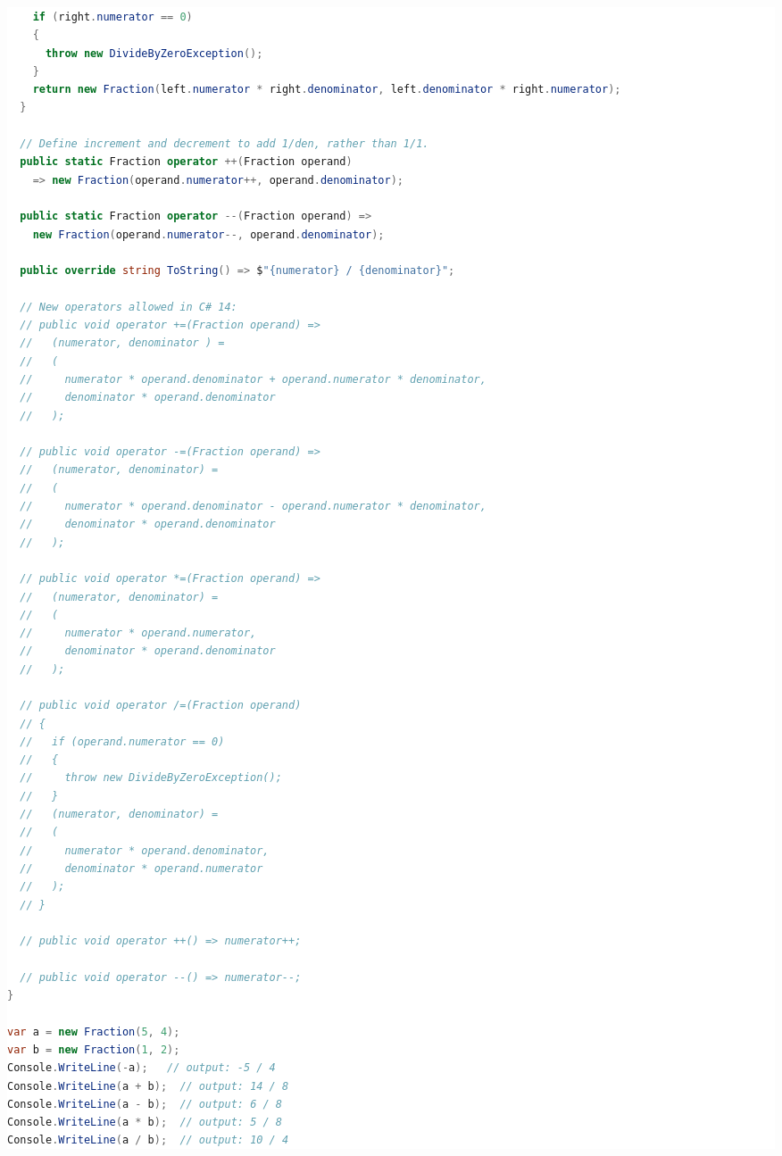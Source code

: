 ```csharp
    if (right.numerator == 0)
    {
      throw new DivideByZeroException();
    }
    return new Fraction(left.numerator * right.denominator, left.denominator * right.numerator);
  }

  // Define increment and decrement to add 1/den, rather than 1/1.
  public static Fraction operator ++(Fraction operand)
    => new Fraction(operand.numerator++, operand.denominator);

  public static Fraction operator --(Fraction operand) =>
    new Fraction(operand.numerator--, operand.denominator);

  public override string ToString() => $"{numerator} / {denominator}";

  // New operators allowed in C# 14:
  // public void operator +=(Fraction operand) =>
  //   (numerator, denominator ) =
  //   (
  //     numerator * operand.denominator + operand.numerator * denominator,
  //     denominator * operand.denominator
  //   );

  // public void operator -=(Fraction operand) =>
  //   (numerator, denominator) =
  //   (
  //     numerator * operand.denominator - operand.numerator * denominator,
  //     denominator * operand.denominator
  //   );

  // public void operator *=(Fraction operand) =>
  //   (numerator, denominator) =
  //   (
  //     numerator * operand.numerator,
  //     denominator * operand.denominator
  //   );

  // public void operator /=(Fraction operand)
  // {
  //   if (operand.numerator == 0)
  //   {
  //     throw new DivideByZeroException();
  //   }
  //   (numerator, denominator) =
  //   (
  //     numerator * operand.denominator,
  //     denominator * operand.numerator
  //   );
  // }

  // public void operator ++() => numerator++;

  // public void operator --() => numerator--;
}

var a = new Fraction(5, 4);
var b = new Fraction(1, 2);
Console.WriteLine(-a);   // output: -5 / 4
Console.WriteLine(a + b);  // output: 14 / 8
Console.WriteLine(a - b);  // output: 6 / 8
Console.WriteLine(a * b);  // output: 5 / 8
Console.WriteLine(a / b);  // output: 10 / 4
```